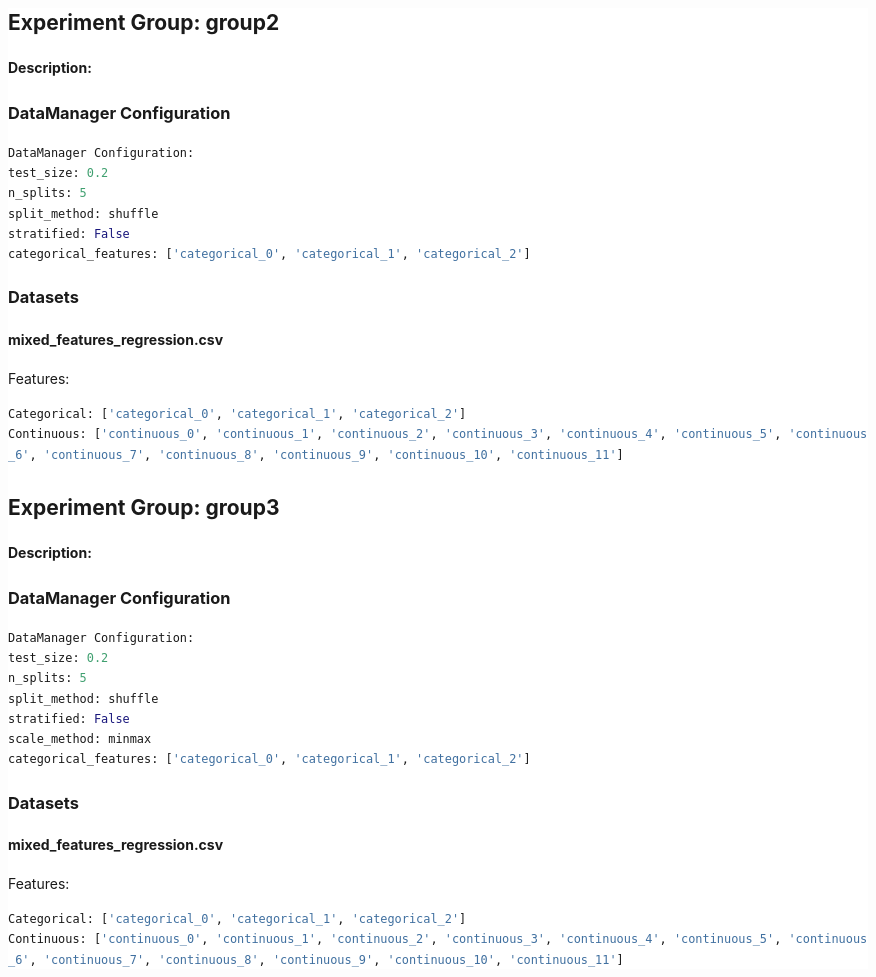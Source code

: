 ## Experiment Group: group2
#### Description: 

### DataManager Configuration
```python
DataManager Configuration:
test_size: 0.2
n_splits: 5
split_method: shuffle
stratified: False
categorical_features: ['categorical_0', 'categorical_1', 'categorical_2']
```

### Datasets
#### mixed_features_regression.csv
Features:
```python
Categorical: ['categorical_0', 'categorical_1', 'categorical_2']
Continuous: ['continuous_0', 'continuous_1', 'continuous_2', 'continuous_3', 'continuous_4', 'continuous_5', 'continuous_6', 'continuous_7', 'continuous_8', 'continuous_9', 'continuous_10', 'continuous_11']
```

## Experiment Group: group3
#### Description: 

### DataManager Configuration
```python
DataManager Configuration:
test_size: 0.2
n_splits: 5
split_method: shuffle
stratified: False
scale_method: minmax
categorical_features: ['categorical_0', 'categorical_1', 'categorical_2']
```

### Datasets
#### mixed_features_regression.csv
Features:
```python
Categorical: ['categorical_0', 'categorical_1', 'categorical_2']
Continuous: ['continuous_0', 'continuous_1', 'continuous_2', 'continuous_3', 'continuous_4', 'continuous_5', 'continuous_6', 'continuous_7', 'continuous_8', 'continuous_9', 'continuous_10', 'continuous_11']
```

